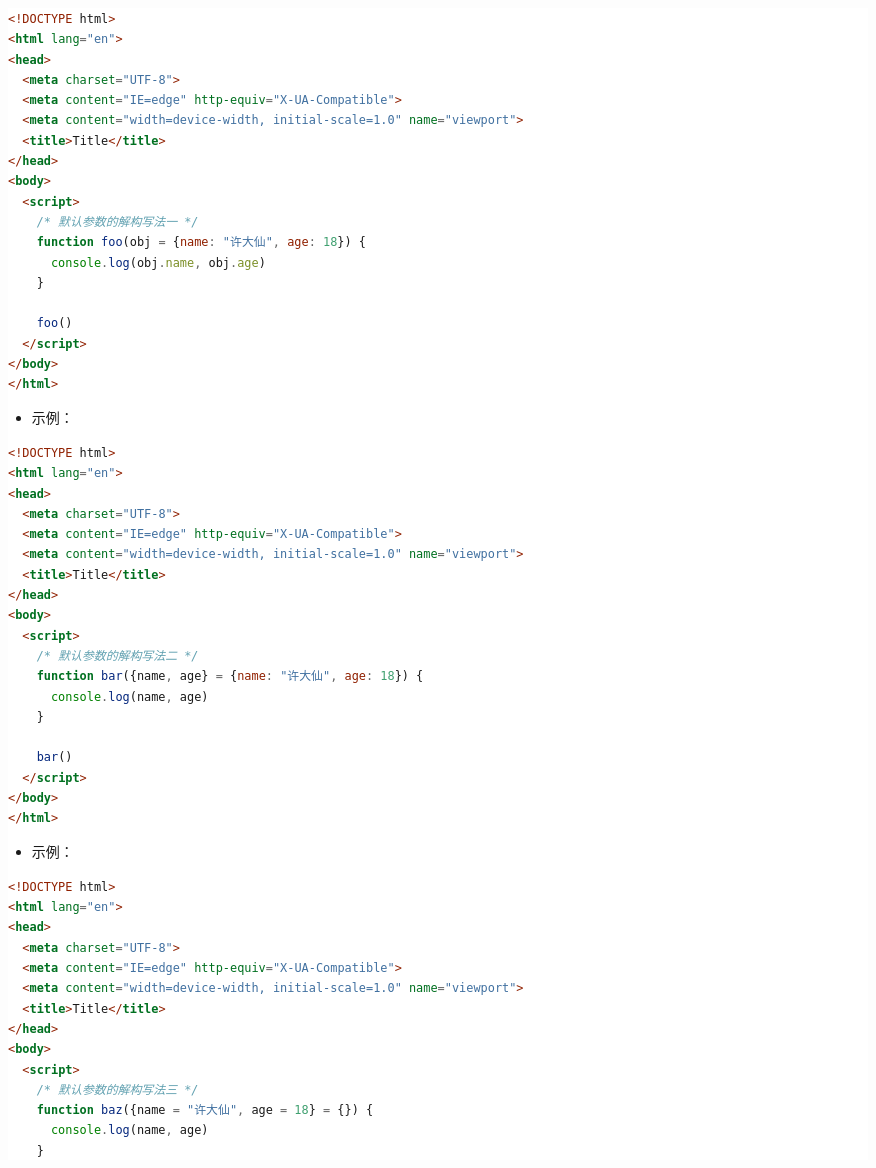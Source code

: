 ```html
<!DOCTYPE html>
<html lang="en">
<head>
  <meta charset="UTF-8">
  <meta content="IE=edge" http-equiv="X-UA-Compatible">
  <meta content="width=device-width, initial-scale=1.0" name="viewport">
  <title>Title</title>
</head>
<body>
  <script>
    /* 默认参数的解构写法一 */
    function foo(obj = {name: "许大仙", age: 18}) {
      console.log(obj.name, obj.age)
    }

    foo()
  </script>
</body>
</html>
```



* 示例：

```html
<!DOCTYPE html>
<html lang="en">
<head>
  <meta charset="UTF-8">
  <meta content="IE=edge" http-equiv="X-UA-Compatible">
  <meta content="width=device-width, initial-scale=1.0" name="viewport">
  <title>Title</title>
</head>
<body>
  <script>
    /* 默认参数的解构写法二 */
    function bar({name, age} = {name: "许大仙", age: 18}) {
      console.log(name, age)
    }

    bar()
  </script>
</body>
</html>
```



* 示例：

```html
<!DOCTYPE html>
<html lang="en">
<head>
  <meta charset="UTF-8">
  <meta content="IE=edge" http-equiv="X-UA-Compatible">
  <meta content="width=device-width, initial-scale=1.0" name="viewport">
  <title>Title</title>
</head>
<body>
  <script>
    /* 默认参数的解构写法三 */
    function baz({name = "许大仙", age = 18} = {}) {
      console.log(name, age)
    }

```